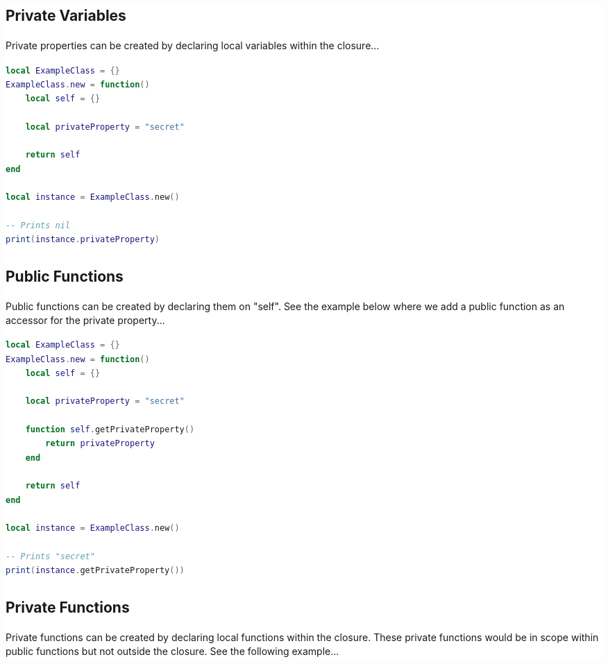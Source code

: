 ## Private Variables

Private properties can be created by declaring local variables within
the closure...

``````lua
local ExampleClass = {}
ExampleClass.new = function()
    local self = {}

    local privateProperty = "secret"

    return self
end

local instance = ExampleClass.new()

-- Prints nil
print(instance.privateProperty)
``````

## Public Functions

Public functions can be created by declaring them on "self".  See the
example below where we add a public function as an accessor for
the private property...

``````lua
local ExampleClass = {}
ExampleClass.new = function()
    local self = {}

    local privateProperty = "secret"

    function self.getPrivateProperty()
        return privateProperty
    end

    return self
end

local instance = ExampleClass.new()

-- Prints "secret"
print(instance.getPrivateProperty())
``````

## Private Functions

Private functions can be created by declaring local functions within
the closure.  These private functions would be in scope within public
functions but not outside the closure.  See the following example...
